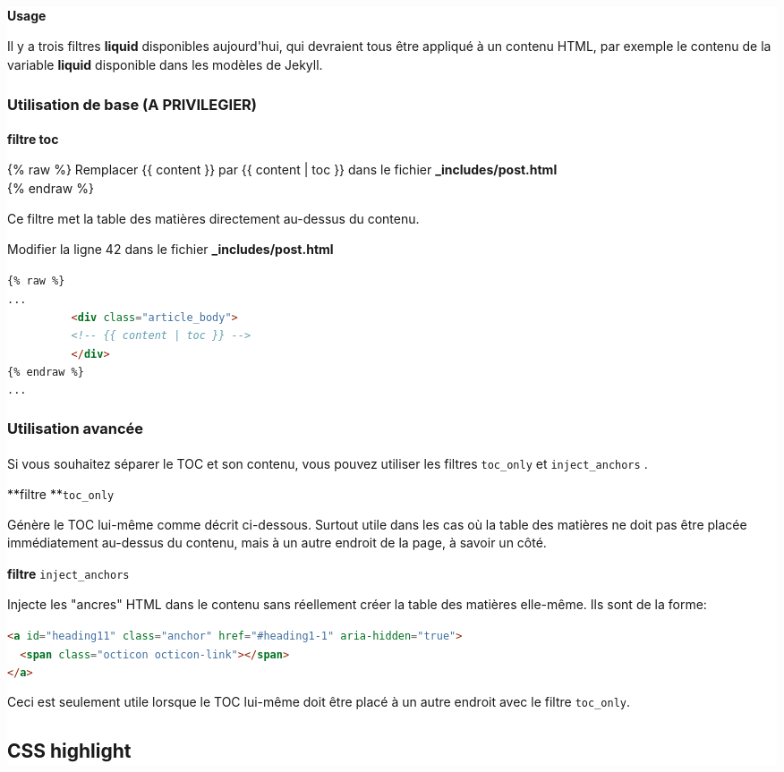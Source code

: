 
**Usage**  

Il y a trois filtres **liquid** disponibles aujourd'hui, qui devraient tous être appliqué à un contenu HTML, par exemple le contenu de la variable **liquid** disponible dans les modèles de Jekyll.


### Utilisation de base (A PRIVILEGIER)

**filtre toc**  

{% raw %}
Remplacer  {{ content }}  par {{ content \| toc }} dans le fichier **_includes/post.html**  
{% endraw %}

Ce filtre met la table des matières directement au-dessus du contenu.  

Modifier la ligne 42 dans le fichier **_includes/post.html**  

```html
{% raw %}
...
          <div class="article_body">
          <!-- {{ content | toc }} -->
          </div>
{% endraw %}
...
```


### Utilisation avancée

Si vous souhaitez séparer le TOC et son contenu, vous pouvez utiliser les filtres `toc_only` et `inject_anchors` .  

**filtre **`toc_only`

Génère le TOC lui-même comme décrit ci-dessous. Surtout utile dans les cas où la table des matières ne doit pas être placée immédiatement au-dessus du contenu, mais à un autre endroit de la page, à savoir un côté.

**filtre** `inject_anchors`  

Injecte les "ancres" HTML dans le contenu sans réellement créer la table des matières elle-même. Ils sont de la forme:  

``` html
<a id="heading11" class="anchor" href="#heading1-1" aria-hidden="true">
  <span class="octicon octicon-link"></span>
</a>
```

Ceci est seulement utile lorsque le TOC lui-même doit être placé à un autre endroit avec le filtre `toc_only`.


## CSS highlight

